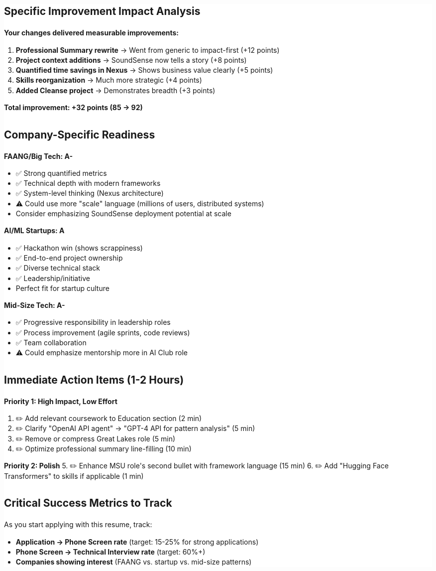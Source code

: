 ## Specific Improvement Impact Analysis

**Your changes delivered measurable improvements:**

1. **Professional Summary rewrite** → Went from generic to impact-first (+12 points)
2. **Project context additions** → SoundSense now tells a story (+8 points)
3. **Quantified time savings in Nexus** → Shows business value clearly (+5 points)
4. **Skills reorganization** → Much more strategic (+4 points)
5. **Added Cleanse project** → Demonstrates breadth (+3 points)

**Total improvement: +32 points (85 → 92)**

## Company-Specific Readiness

**FAANG/Big Tech: A-**
- ✅ Strong quantified metrics
- ✅ Technical depth with modern frameworks
- ✅ System-level thinking (Nexus architecture)
- ⚠️ Could use more "scale" language (millions of users, distributed systems)
- Consider emphasizing SoundSense deployment potential at scale

**AI/ML Startups: A**
- ✅ Hackathon win (shows scrappiness)
- ✅ End-to-end project ownership
- ✅ Diverse technical stack
- ✅ Leadership/initiative
- Perfect fit for startup culture

**Mid-Size Tech: A-**
- ✅ Progressive responsibility in leadership roles
- ✅ Process improvement (agile sprints, code reviews)
- ✅ Team collaboration
- ⚠️ Could emphasize mentorship more in AI Club role

## Immediate Action Items (1-2 Hours)

**Priority 1: High Impact, Low Effort**
1. ✏️ Add relevant coursework to Education section (2 min)
2. ✏️ Clarify "OpenAI API agent" → "GPT-4 API for pattern analysis" (5 min)
3. ✏️ Remove or compress Great Lakes role (5 min)
4. ✏️ Optimize professional summary line-filling (10 min)

**Priority 2: Polish**
5. ✏️ Enhance MSU role's second bullet with framework language (15 min)
6. ✏️ Add "Hugging Face Transformers" to skills if applicable (1 min)

## Critical Success Metrics to Track

As you start applying with this resume, track:
- **Application → Phone Screen rate** (target: 15-25% for strong applications)
- **Phone Screen → Technical Interview rate** (target: 60%+)
- **Companies showing interest** (FAANG vs. startup vs. mid-size patterns)
